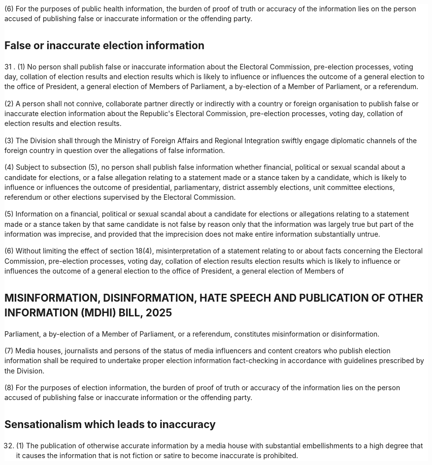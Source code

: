 (6)  For  the  purposes  of  public  health  information,  the  burden  of  proof  of  truth  or accuracy of the information lies on the person accused of publishing false or inaccurate information or the offending party.

## False or inaccurate election information

31 .  (1) No  person  shall  publish  false  or  inaccurate  information  about  the  Electoral Commission, pre-election processes, voting day, collation of election results and election results which is likely to influence or influences the outcome of a general election to the office of President, a general election of Members of Parliament, a by-election of a Member of Parliament, or a referendum.

(2) A person shall not connive, collaborate partner directly or indirectly with a country or  foreign  organisation  to  publish  false  or  inaccurate  election  information  about  the Republic's Electoral Commission, pre-election processes, voting day, collation of election results and election results.

(3) The Division shall through the Ministry of Foreign Affairs and Regional Integration swiftly engage diplomatic channels of the foreign country in question over the allegations of false information.

(4) Subject  to  subsection  (5),  no  person  shall  publish  false  information  whether financial, political or sexual scandal about a candidate for elections, or a false allegation relating to a statement made or a stance taken by a candidate, which is likely to influence or influences the outcome of presidential, parliamentary, district assembly elections, unit committee elections, referendum or other elections supervised by the Electoral Commission.

(5) Information on a financial, political or sexual scandal about a candidate for elections or allegations relating to a statement made or a stance taken by that same candidate is not false by reason only that the information was largely true but part of the information was imprecise, and  provided that the imprecision does not make  entire information substantially untrue.

(6) Without limiting the effect of section 18(4), misinterpretation of a statement relating to or about facts concerning the Electoral Commission, pre-election processes, voting day, collation of election results election results which is likely to influence or  influences the outcome of a general election to the office of President, a general election of Members of

## MISINFORMATION, DISINFORMATION, HATE SPEECH AND PUBLICATION OF OTHER INFORMATION (MDHI) BILL, 2025

Parliament,  a  by-election  of  a  Member  of  Parliament,  or  a  referendum,  constitutes misinformation or disinformation.

(7)  Media houses, journalists and persons of the status of media influencers and content creators who publish election information shall be required to undertake proper election information fact-checking in accordance with guidelines prescribed by the Division.

(8) For the purposes of election information, the burden of proof of truth or accuracy of the information lies on the person accused of publishing false or inaccurate information or the offending party.

## Sensationalism which leads to inaccuracy

32. (1) The publication of otherwise accurate information by a media house with substantial embellishments to a high degree that it causes the information that is not fiction or satire to become inaccurate is prohibited.
